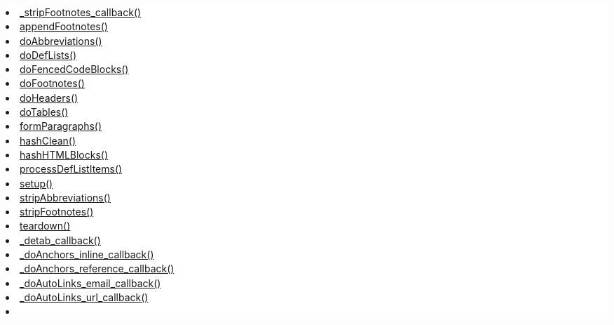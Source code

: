 <li>
<a href="#_stripFootnotes_callback">_stripFootnotes_callback()</a>
</li>
<li>
<a href="#appendFootnotes">appendFootnotes()</a>
</li>
<li>
<a href="#doAbbreviations">doAbbreviations()</a>
</li>
<li>
<a href="#doDefLists">doDefLists()</a>
</li>
<li>
<a href="#doFencedCodeBlocks">doFencedCodeBlocks()</a>
</li>
<li>
<a href="#doFootnotes">doFootnotes()</a>
</li>
<li>
<a href="#doHeaders">doHeaders()</a>
</li>
<li>
<a href="#doTables">doTables()</a>
</li>
<li>
<a href="#formParagraphs">formParagraphs()</a>
</li>
<li>
<a href="#hashClean">hashClean()</a>
</li>
<li>
<a href="#hashHTMLBlocks">hashHTMLBlocks()</a>
</li>
<li>
<a href="#processDefListItems">processDefListItems()</a>
</li>
<li>
<a href="#setup">setup()</a>
</li>
<li>
<a href="#stripAbbreviations">stripAbbreviations()</a>
</li>
<li>
<a href="#stripFootnotes">stripFootnotes()</a>
</li>
<li>
<a href="#teardown">teardown()</a>
</li>
<li>
<a href="#_detab_callback">_detab_callback()</a>
</li>
<li>
<a href="#_doAnchors_inline_callback">_doAnchors_inline_callback()</a>
</li>
<li>
<a href="#_doAnchors_reference_callback">_doAnchors_reference_callback()</a>
</li>
<li>
<a href="#_doAutoLinks_email_callback">_doAutoLinks_email_callback()</a>
</li>
<li>
<a href="#_doAutoLinks_url_callback">_doAutoLinks_url_callback()</a>
</li>
<li>